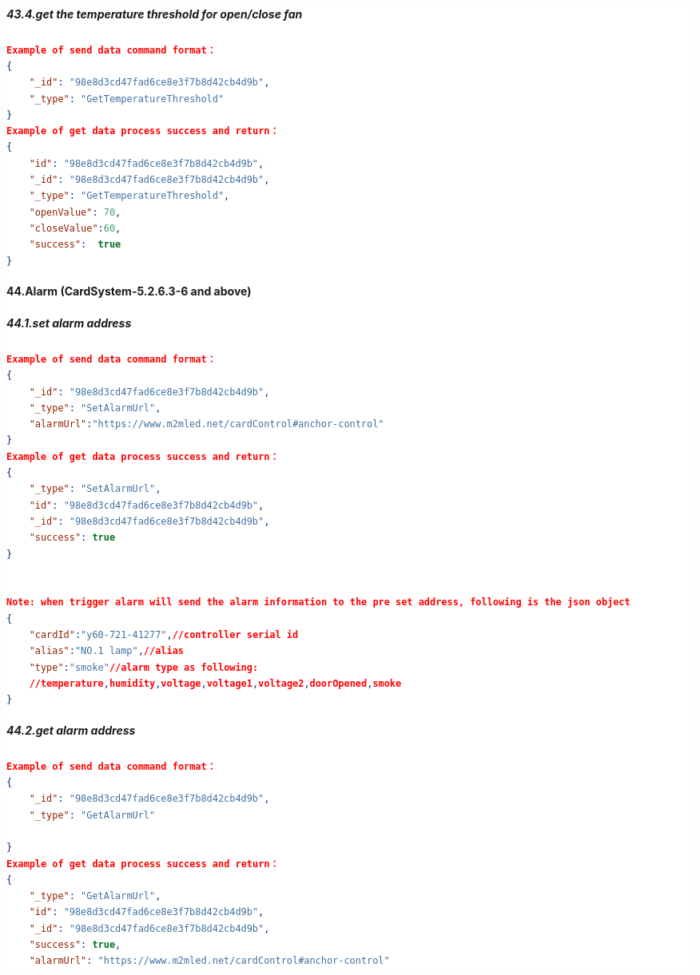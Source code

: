 ##### 43.4.get the temperature threshold for open/close fan

```json
Example of send data command format：
{
    "_id": "98e8d3cd47fad6ce8e3f7b8d42cb4d9b",
    "_type": "GetTemperatureThreshold"
}
Example of get data process success and return：
{
    "id": "98e8d3cd47fad6ce8e3f7b8d42cb4d9b",
    "_id": "98e8d3cd47fad6ce8e3f7b8d42cb4d9b",
    "_type": "GetTemperatureThreshold",
    "openValue": 70,
    "closeValue":60,
    "success":  true
}
```



#### 44.Alarm (CardSystem-5.2.6.3-6 and above)

##### 44.1.set alarm address

```json
Example of send data command format：
{
    "_id": "98e8d3cd47fad6ce8e3f7b8d42cb4d9b",
    "_type": "SetAlarmUrl",
    "alarmUrl":"https://www.m2mled.net/cardControl#anchor-control"
}
Example of get data process success and return：
{
	"_type": "SetAlarmUrl",
	"id": "98e8d3cd47fad6ce8e3f7b8d42cb4d9b",
	"_id": "98e8d3cd47fad6ce8e3f7b8d42cb4d9b",
	"success": true
}


Note: when trigger alarm will send the alarm information to the pre set address, following is the json object 
{
    "cardId":"y60-721-41277",//controller serial id
    "alias":"NO.1 lamp",//alias
    "type":"smoke"//alarm type as following:
    //temperature,humidity,voltage,voltage1,voltage2,doorOpened,smoke
}
```

##### 44.2.get alarm address

```json
Example of send data command format：
{
    "_id": "98e8d3cd47fad6ce8e3f7b8d42cb4d9b",
    "_type": "GetAlarmUrl"
    
}
Example of get data process success and return：
{
	"_type": "GetAlarmUrl",
	"id": "98e8d3cd47fad6ce8e3f7b8d42cb4d9b",
	"_id": "98e8d3cd47fad6ce8e3f7b8d42cb4d9b",
	"success": true,
	"alarmUrl": "https://www.m2mled.net/cardControl#anchor-control"
```